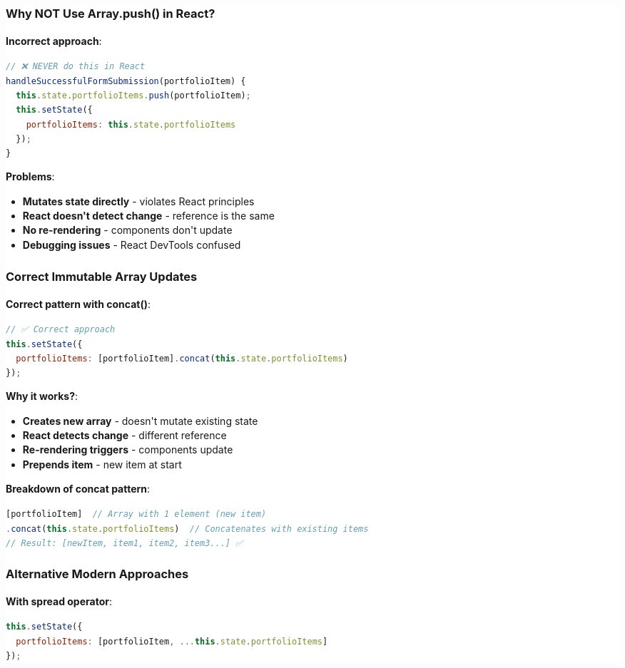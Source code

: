 ### Why NOT Use Array.push() in React?

**Incorrect approach**:

```javascript
// ❌ NEVER do this in React
handleSuccessfulFormSubmission(portfolioItem) {
  this.state.portfolioItems.push(portfolioItem);
  this.setState({
    portfolioItems: this.state.portfolioItems
  });
}
```

**Problems**:

- **Mutates state directly** - violates React principles
- **React doesn't detect change** - reference is the same
- **No re-rendering** - components don't update
- **Debugging issues** - React DevTools confused

### Correct Immutable Array Updates

**Correct pattern with concat()**:

```javascript
// ✅ Correct approach
this.setState({
  portfolioItems: [portfolioItem].concat(this.state.portfolioItems)
});
```

**Why it works?**:

- **Creates new array** - doesn't mutate existing state
- **React detects change** - different reference
- **Re-rendering triggers** - components update
- **Prepends item** - new item at start

**Breakdown of concat pattern**:

```javascript
[portfolioItem]  // Array with 1 element (new item)
.concat(this.state.portfolioItems)  // Concatenates with existing items
// Result: [newItem, item1, item2, item3...] ✅
```

### Alternative Modern Approaches

**With spread operator**:

```javascript
this.setState({
  portfolioItems: [portfolioItem, ...this.state.portfolioItems]
});
```
